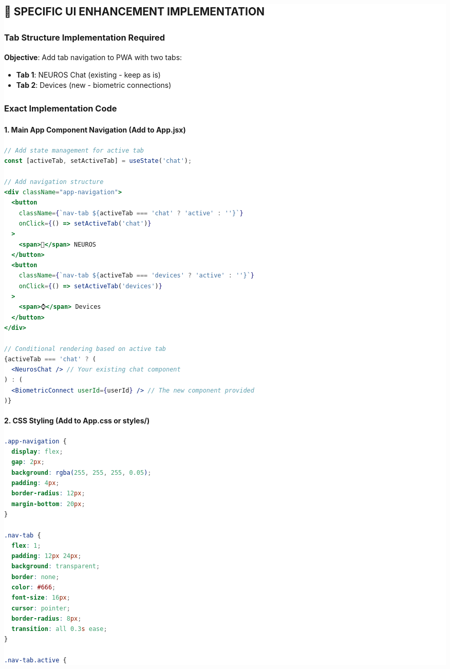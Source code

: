 
## 🎯 **SPECIFIC UI ENHANCEMENT IMPLEMENTATION**

### **Tab Structure Implementation Required**

**Objective**: Add tab navigation to PWA with two tabs:
- **Tab 1**: NEUROS Chat (existing - keep as is)
- **Tab 2**: Devices (new - biometric connections)

### **Exact Implementation Code**

#### **1. Main App Component Navigation (Add to App.jsx)**
```jsx
// Add state management for active tab
const [activeTab, setActiveTab] = useState('chat');

// Add navigation structure
<div className="app-navigation">
  <button 
    className={`nav-tab ${activeTab === 'chat' ? 'active' : ''}`}
    onClick={() => setActiveTab('chat')}
  >
    <span>💬</span> NEUROS
  </button>
  <button 
    className={`nav-tab ${activeTab === 'devices' ? 'active' : ''}`}
    onClick={() => setActiveTab('devices')}
  >
    <span>⌚</span> Devices
  </button>
</div>

// Conditional rendering based on active tab
{activeTab === 'chat' ? (
  <NeurosChat /> // Your existing chat component
) : (
  <BiometricConnect userId={userId} /> // The new component provided
)}
```

#### **2. CSS Styling (Add to App.css or styles/)**
```css
.app-navigation {
  display: flex;
  gap: 2px;
  background: rgba(255, 255, 255, 0.05);
  padding: 4px;
  border-radius: 12px;
  margin-bottom: 20px;
}

.nav-tab {
  flex: 1;
  padding: 12px 24px;
  background: transparent;
  border: none;
  color: #666;
  font-size: 16px;
  cursor: pointer;
  border-radius: 8px;
  transition: all 0.3s ease;
}

.nav-tab.active {
```